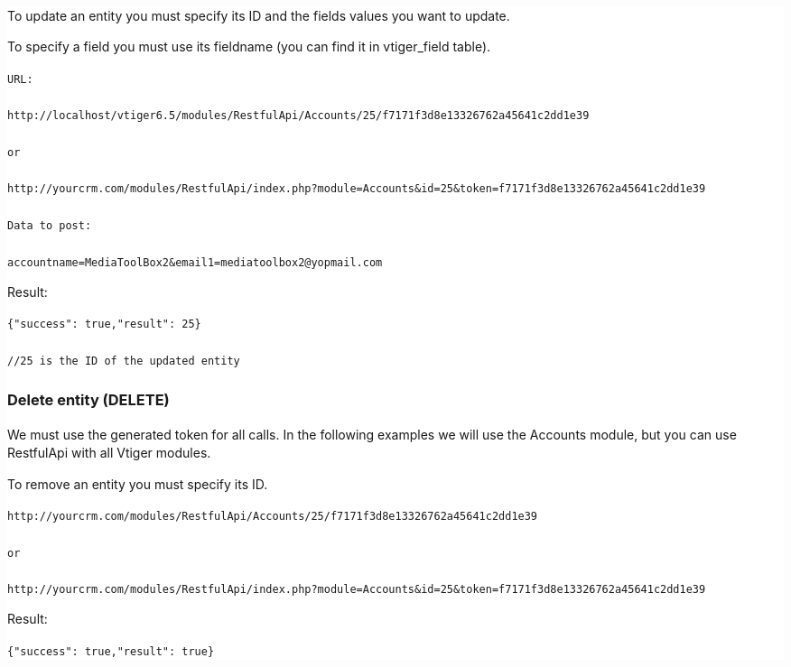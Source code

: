 To update an entity you must specify its ID and the fields values you want to update.

To specify a field you must use its fieldname (you can find it in vtiger_field table).

```
URL:

http://localhost/vtiger6.5/modules/RestfulApi/Accounts/25/f7171f3d8e13326762a45641c2dd1e39

or 

http://yourcrm.com/modules/RestfulApi/index.php?module=Accounts&id=25&token=f7171f3d8e13326762a45641c2dd1e39

Data to post:

accountname=MediaToolBox2&email1=mediatoolbox2@yopmail.com
```

Result:
```
{"success": true,"result": 25}

//25 is the ID of the updated entity
```

### Delete entity (DELETE)

We must use the generated token for all calls.
In the following examples we will use the Accounts module, but you can use RestfulApi with all Vtiger modules.

To remove an entity you must specify its ID.

```
http://yourcrm.com/modules/RestfulApi/Accounts/25/f7171f3d8e13326762a45641c2dd1e39

or

http://yourcrm.com/modules/RestfulApi/index.php?module=Accounts&id=25&token=f7171f3d8e13326762a45641c2dd1e39
```

Result:

```
{"success": true,"result": true}
```
